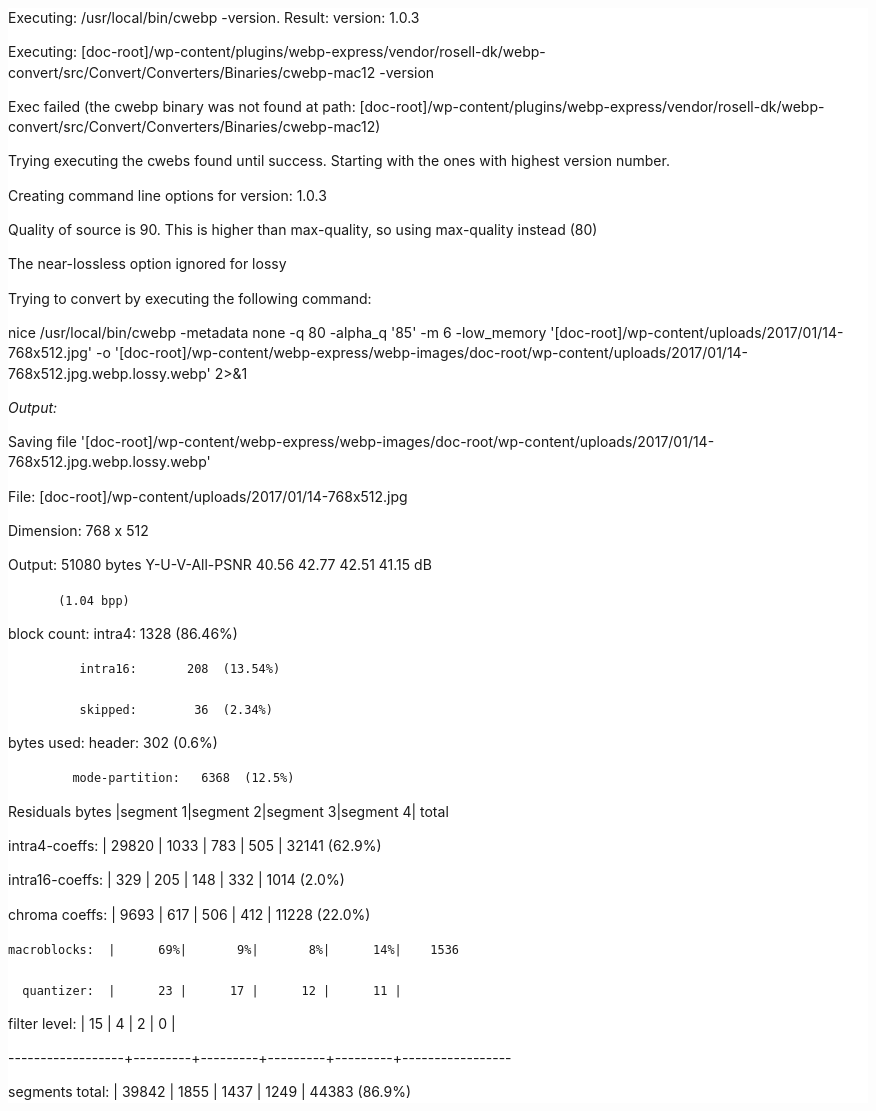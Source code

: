 Executing: /usr/local/bin/cwebp -version. Result: version: 1.0.3

Executing: [doc-root]/wp-content/plugins/webp-express/vendor/rosell-dk/webp-convert/src/Convert/Converters/Binaries/cwebp-mac12 -version

Exec failed (the cwebp binary was not found at path: [doc-root]/wp-content/plugins/webp-express/vendor/rosell-dk/webp-convert/src/Convert/Converters/Binaries/cwebp-mac12)

Trying executing the cwebs found until success. Starting with the ones with highest version number.

Creating command line options for version: 1.0.3

Quality of source is 90. This is higher than max-quality, so using max-quality instead (80)

The near-lossless option ignored for lossy

Trying to convert by executing the following command:

nice /usr/local/bin/cwebp -metadata none -q 80 -alpha_q '85' -m 6 -low_memory '[doc-root]/wp-content/uploads/2017/01/14-768x512.jpg' -o '[doc-root]/wp-content/webp-express/webp-images/doc-root/wp-content/uploads/2017/01/14-768x512.jpg.webp.lossy.webp' 2>&1


*Output:* 

Saving file '[doc-root]/wp-content/webp-express/webp-images/doc-root/wp-content/uploads/2017/01/14-768x512.jpg.webp.lossy.webp'

File:      [doc-root]/wp-content/uploads/2017/01/14-768x512.jpg

Dimension: 768 x 512

Output:    51080 bytes Y-U-V-All-PSNR 40.56 42.77 42.51   41.15 dB

           (1.04 bpp)

block count:  intra4:       1328  (86.46%)

              intra16:       208  (13.54%)

              skipped:        36  (2.34%)

bytes used:  header:            302  (0.6%)

             mode-partition:   6368  (12.5%)

 Residuals bytes  |segment 1|segment 2|segment 3|segment 4|  total

  intra4-coeffs:  |   29820 |    1033 |     783 |     505 |   32141  (62.9%)

 intra16-coeffs:  |     329 |     205 |     148 |     332 |    1014  (2.0%)

  chroma coeffs:  |    9693 |     617 |     506 |     412 |   11228  (22.0%)

    macroblocks:  |      69%|       9%|       8%|      14%|    1536

      quantizer:  |      23 |      17 |      12 |      11 |

   filter level:  |      15 |       4 |       2 |       0 |

------------------+---------+---------+---------+---------+-----------------

 segments total:  |   39842 |    1855 |    1437 |    1249 |   44383  (86.9%)

